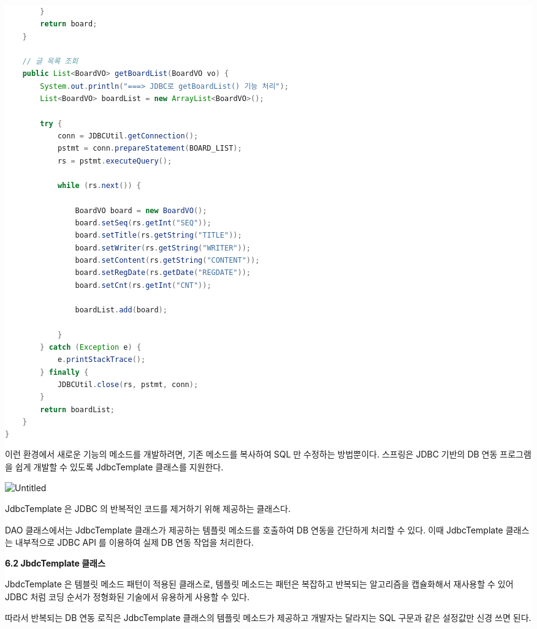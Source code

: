 ```java
		}
		return board;
	}
	
	// 글 목록 조회
	public List<BoardVO> getBoardList(BoardVO vo) {
		System.out.println("===> JDBC로 getBoardList() 기능 처리");
		List<BoardVO> boardList = new ArrayList<BoardVO>();
		
		try {
			conn = JDBCUtil.getConnection();
			pstmt = conn.prepareStatement(BOARD_LIST);
			rs = pstmt.executeQuery();
			
			while (rs.next()) {
			
				BoardVO board = new BoardVO();
				board.setSeq(rs.getInt("SEQ"));
				board.setTitle(rs.getString("TITLE"));
				board.setWriter(rs.getString("WRITER"));
				board.setContent(rs.getString("CONTENT"));
				board.setRegDate(rs.getDate("REGDATE"));
				board.setCnt(rs.getInt("CNT"));
				
				boardList.add(board);
				
			}	
		} catch (Exception e) {
			e.printStackTrace();
		} finally {
			JDBCUtil.close(rs, pstmt, conn);
		}
		return boardList;
	}
}
```

이런 환경에서 새로운 기능의 메소드를 개발하려면, 기존 메소드를 복사하여 SQL 만 수정하는 방법뿐이다. 스프링은 JDBC 기반의 DB 연동 프로그램을 쉽게 개발할 수 있도록 JdbcTemplate 클래스를 지원한다.

![Untitled](https://user-images.githubusercontent.com/77134124/105853883-85d22700-6029-11eb-81f9-e5ba3de17c8d.png)

JdbcTemplate 은 JDBC 의 반복적인 코드를 제거하기 위해 제공하는 클래스다.

DAO 클래스에서는 JdbcTemplate 클래스가 제공하는 템플릿 메소드를 호출하여 DB 연동을 간단하게 처리할 수 있다. 이때 JdbcTemplate 클래스는 내부적으로 JDBC API 를 이용하여 실제 DB 연동 작업을 처리한다.

**6.2 JbdcTemplate 클래스**

JbdcTemplate 은 템블릿 메소드 패턴이 적용된 클래스로, 템플릿 메소드는 패턴은 복잡하고 반복되는 알고리즘을 캡슐화해서 재사용할 수 있어 JDBC 처럼 코딩 순서가 정형화된 기술에서 유용하게 사용할 수 있다.

따라서 반복되는 DB 연동 로직은 JdbcTemplate 클래스의 템플릿 메소드가 제공하고 개발자는 달라지는 SQL 구문과 같은 설정값만 신경 쓰면 된다.
